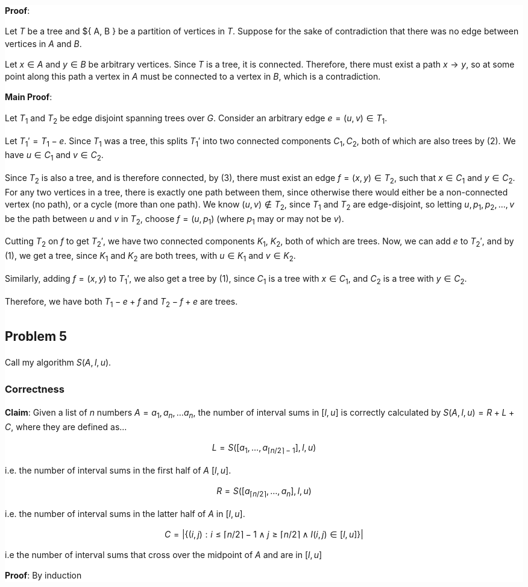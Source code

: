 **Proof**:

Let $T$ be a tree and $\{ A, B \} be a partition of vertices in $T$. Suppose for the sake of contradiction that there was no edge between vertices in $A$ and $B$.

Let $x \in A$ and $y \in B$ be arbitrary vertices. Since $T$ is a tree, it is connected. Therefore, there must exist a path $x \to y$, so at some point along this path a vertex in $A$ must be connected to a vertex in $B$, which is a contradiction.

**Main Proof**:

Let $T_1$ and $T_2$ be edge disjoint spanning trees over $G$. Consider an arbitrary edge $e = (u, v) \in T_1$.

Let $T_1' = T_1 - e$. Since $T_1$ was a tree, this splits $T_1'$ into two connected components $C_1, C_2$, both of which are also trees by (2). We have $u \in C_1$ and $v \in C_2$.

Since $T_2$ is also a tree, and is therefore connected, by (3), there must exist an edge $f = (x, y) \in T_2$, such that $x \in C_1$ and $y \in C_2$. For any two vertices in a tree, there is exactly one path between them, since otherwise there would either be a non-connected vertex (no path), or a cycle (more than one path). We know $(u, v) \notin T_2$, since $T_1$ and $T_2$ are edge-disjoint, so letting $u, p_1, p_2, \ldots, v$ be the path between $u$ and $v$ in $T_2$, choose $f = (u, p_1)$ (where $p_1$ may or may not be $v$).

Cutting $T_2$ on $f$ to get $T_2'$, we have two connected components $K_1$, $K_2$, both of which are trees. Now, we can add $e$ to $T_2'$, and by (1), we get a tree, since $K_1$ and $K_2$ are both trees, with $u \in K_1$ and $v \in K_2$.

Similarly, adding $f = (x, y)$ to $T_1'$, we also get a tree by (1), since $C_1$ is a tree with $x \in C_1$, and $C_2$ is a tree with $y \in C_2$.

Therefore, we have both $T_1 - e + f$ and $T_2 - f + e$ are trees.

## Problem 5

Call my algorithm $S(A, l, u)$.

### Correctness

**Claim**: Given a list of $n$ numbers $A = a_1, a_n, \ldots a_n$, the number of interval sums in $\left[ l, u \right]$ is correctly calculated by $S(A, l, u) = R + L + C$, where they are defined as...

$$L = S([a_1, \ldots, a_{\lceil n/2 \rceil - 1}], l, u)$$

i.e. the number of interval sums in the first half of $A$ $\left[ l, u \right]$.

$$R = S([a_{\lceil n/2 \rceil}, \ldots, a_n], l, u)$$

i.e. the number of interval sums in the latter half of $A$ in $\left[ l, u \right]$.

$$C = | \{  (i, j) : i \le \lceil n/2 \rceil - 1 \land j \ge \lceil n/2 \rceil \land I(i, j) \in [l, u] \} |$$

i.e the number of interval sums that cross over the midpoint of $A$ and are in $\left[ l, u \right]$

**Proof**: By induction
